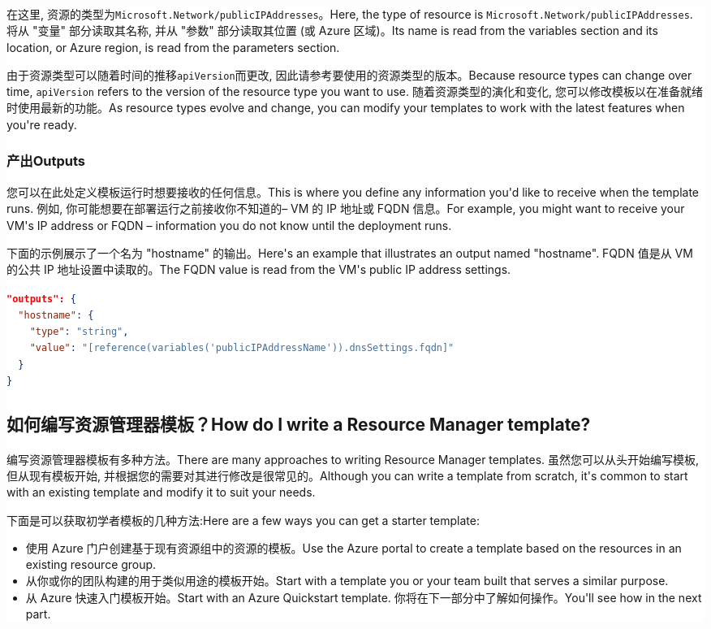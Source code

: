 <span data-ttu-id="96794-185">在这里, 资源的类型为`Microsoft.Network/publicIPAddresses`。</span><span class="sxs-lookup"><span data-stu-id="96794-185">Here, the type of resource is `Microsoft.Network/publicIPAddresses`.</span></span> <span data-ttu-id="96794-186">将从 "变量" 部分读取其名称, 并从 "参数" 部分读取其位置 (或 Azure 区域)。</span><span class="sxs-lookup"><span data-stu-id="96794-186">Its name is read from the variables section and its location, or Azure region, is read from the parameters section.</span></span>

<span data-ttu-id="96794-187">由于资源类型可以随着时间的推移`apiVersion`而更改, 因此请参考要使用的资源类型的版本。</span><span class="sxs-lookup"><span data-stu-id="96794-187">Because resource types can change over time, `apiVersion` refers to the version of the resource type you want to use.</span></span> <span data-ttu-id="96794-188">随着资源类型的演化和变化, 您可以修改模板以在准备就绪时使用最新的功能。</span><span class="sxs-lookup"><span data-stu-id="96794-188">As resource types evolve and change, you can modify your templates to work with the latest features when you're ready.</span></span>

### <a name="outputs"></a><span data-ttu-id="96794-189">产出</span><span class="sxs-lookup"><span data-stu-id="96794-189">Outputs</span></span>

<span data-ttu-id="96794-190">您可以在此处定义模板运行时想要接收的任何信息。</span><span class="sxs-lookup"><span data-stu-id="96794-190">This is where you define any information you'd like to receive when the template runs.</span></span> <span data-ttu-id="96794-191">例如, 你可能想要在部署运行之前接收你不知道的&ndash; VM 的 IP 地址或 FQDN 信息。</span><span class="sxs-lookup"><span data-stu-id="96794-191">For example, you might want to receive your VM's IP address or FQDN &ndash; information you do not know until the deployment runs.</span></span>

<span data-ttu-id="96794-192">下面的示例展示了一个名为 "hostname" 的输出。</span><span class="sxs-lookup"><span data-stu-id="96794-192">Here's an example that illustrates an output named "hostname".</span></span> <span data-ttu-id="96794-193">FQDN 值是从 VM 的公共 IP 地址设置中读取的。</span><span class="sxs-lookup"><span data-stu-id="96794-193">The FQDN value is read from the VM's public IP address settings.</span></span>

```json
"outputs": {
  "hostname": {
    "type": "string",
    "value": "[reference(variables('publicIPAddressName')).dnsSettings.fqdn]"
  }
}
```

## <a name="how-do-i-write-a-resource-manager-template"></a><span data-ttu-id="96794-194">如何编写资源管理器模板？</span><span class="sxs-lookup"><span data-stu-id="96794-194">How do I write a Resource Manager template?</span></span>

<span data-ttu-id="96794-195">编写资源管理器模板有多种方法。</span><span class="sxs-lookup"><span data-stu-id="96794-195">There are many approaches to writing Resource Manager templates.</span></span> <span data-ttu-id="96794-196">虽然您可以从头开始编写模板, 但从现有模板开始, 并根据您的需要对其进行修改是很常见的。</span><span class="sxs-lookup"><span data-stu-id="96794-196">Although you can write a template from scratch, it's common to start with an existing template and modify it to suit your needs.</span></span>

<span data-ttu-id="96794-197">下面是可以获取初学者模板的几种方法:</span><span class="sxs-lookup"><span data-stu-id="96794-197">Here are a few ways you can get a starter template:</span></span>

* <span data-ttu-id="96794-198">使用 Azure 门户创建基于现有资源组中的资源的模板。</span><span class="sxs-lookup"><span data-stu-id="96794-198">Use the Azure portal to create a template based on the resources in an existing resource group.</span></span>
* <span data-ttu-id="96794-199">从你或你的团队构建的用于类似用途的模板开始。</span><span class="sxs-lookup"><span data-stu-id="96794-199">Start with a template you or your team built that serves a similar purpose.</span></span>
* <span data-ttu-id="96794-200">从 Azure 快速入门模板开始。</span><span class="sxs-lookup"><span data-stu-id="96794-200">Start with an Azure Quickstart template.</span></span> <span data-ttu-id="96794-201">你将在下一部分中了解如何操作。</span><span class="sxs-lookup"><span data-stu-id="96794-201">You'll see how in the next part.</span></span>

